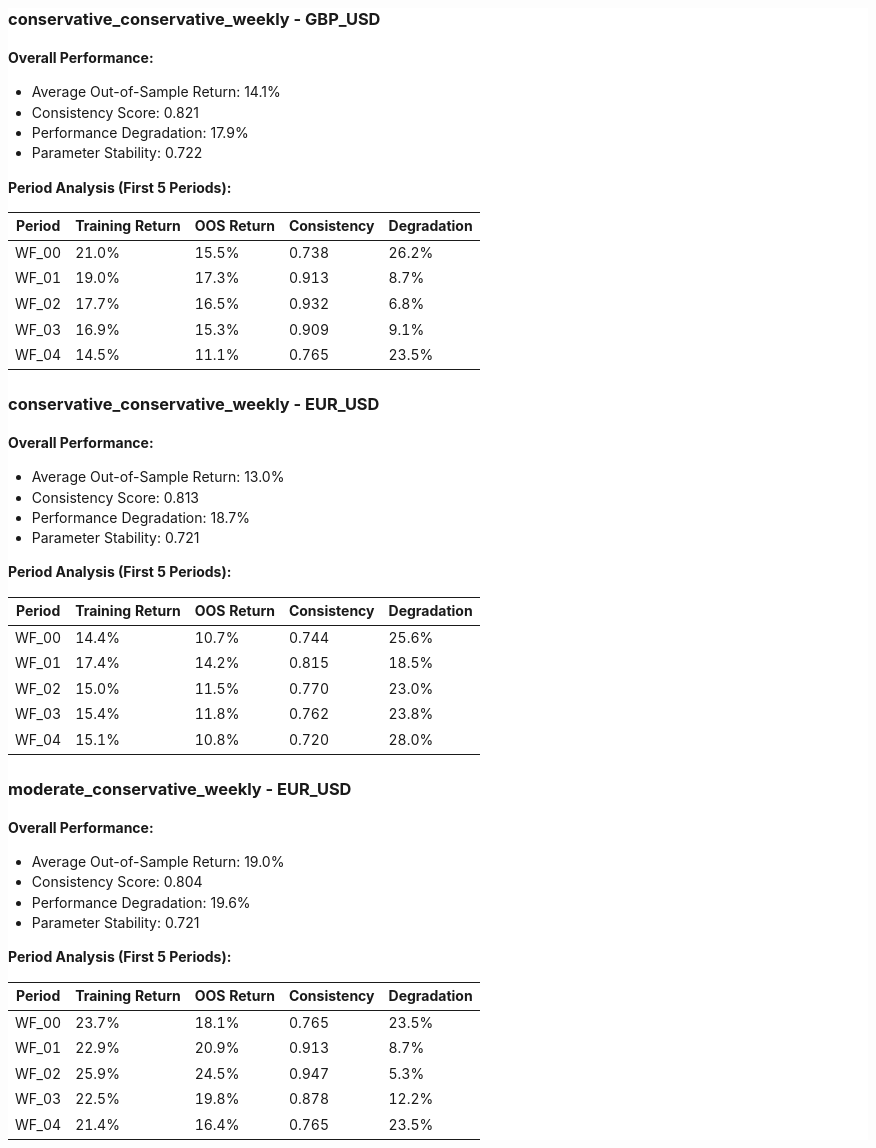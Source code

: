 ### conservative_conservative_weekly - GBP_USD

**Overall Performance:**
- Average Out-of-Sample Return: 14.1%
- Consistency Score: 0.821
- Performance Degradation: 17.9%
- Parameter Stability: 0.722

**Period Analysis (First 5 Periods):**

| Period | Training Return | OOS Return | Consistency | Degradation |
|--------|-----------------|------------|-------------|-------------|
| WF_00 | 21.0% | 15.5% | 0.738 | 26.2% |
| WF_01 | 19.0% | 17.3% | 0.913 | 8.7% |
| WF_02 | 17.7% | 16.5% | 0.932 | 6.8% |
| WF_03 | 16.9% | 15.3% | 0.909 | 9.1% |
| WF_04 | 14.5% | 11.1% | 0.765 | 23.5% |

### conservative_conservative_weekly - EUR_USD

**Overall Performance:**
- Average Out-of-Sample Return: 13.0%
- Consistency Score: 0.813
- Performance Degradation: 18.7%
- Parameter Stability: 0.721

**Period Analysis (First 5 Periods):**

| Period | Training Return | OOS Return | Consistency | Degradation |
|--------|-----------------|------------|-------------|-------------|
| WF_00 | 14.4% | 10.7% | 0.744 | 25.6% |
| WF_01 | 17.4% | 14.2% | 0.815 | 18.5% |
| WF_02 | 15.0% | 11.5% | 0.770 | 23.0% |
| WF_03 | 15.4% | 11.8% | 0.762 | 23.8% |
| WF_04 | 15.1% | 10.8% | 0.720 | 28.0% |

### moderate_conservative_weekly - EUR_USD

**Overall Performance:**
- Average Out-of-Sample Return: 19.0%
- Consistency Score: 0.804
- Performance Degradation: 19.6%
- Parameter Stability: 0.721

**Period Analysis (First 5 Periods):**

| Period | Training Return | OOS Return | Consistency | Degradation |
|--------|-----------------|------------|-------------|-------------|
| WF_00 | 23.7% | 18.1% | 0.765 | 23.5% |
| WF_01 | 22.9% | 20.9% | 0.913 | 8.7% |
| WF_02 | 25.9% | 24.5% | 0.947 | 5.3% |
| WF_03 | 22.5% | 19.8% | 0.878 | 12.2% |
| WF_04 | 21.4% | 16.4% | 0.765 | 23.5% |
